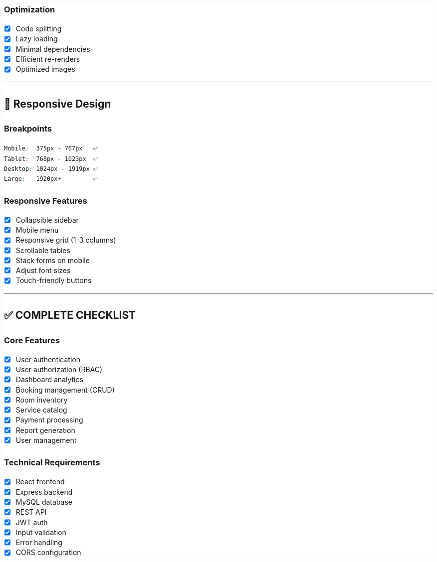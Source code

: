 ### Optimization
- [x] Code splitting
- [x] Lazy loading
- [x] Minimal dependencies
- [x] Efficient re-renders
- [x] Optimized images

---

## 📱 Responsive Design

### Breakpoints
```css
Mobile:  375px - 767px   ✅
Tablet:  768px - 1023px  ✅
Desktop: 1024px - 1919px ✅
Large:   1920px+         ✅
```

### Responsive Features
- [x] Collapsible sidebar
- [x] Mobile menu
- [x] Responsive grid (1-3 columns)
- [x] Scrollable tables
- [x] Stack forms on mobile
- [x] Adjust font sizes
- [x] Touch-friendly buttons

---

## ✅ COMPLETE CHECKLIST

### Core Features
- [x] User authentication
- [x] User authorization (RBAC)
- [x] Dashboard analytics
- [x] Booking management (CRUD)
- [x] Room inventory
- [x] Service catalog
- [x] Payment processing
- [x] Report generation
- [x] User management

### Technical Requirements
- [x] React frontend
- [x] Express backend
- [x] MySQL database
- [x] REST API
- [x] JWT auth
- [x] Input validation
- [x] Error handling
- [x] CORS configuration

